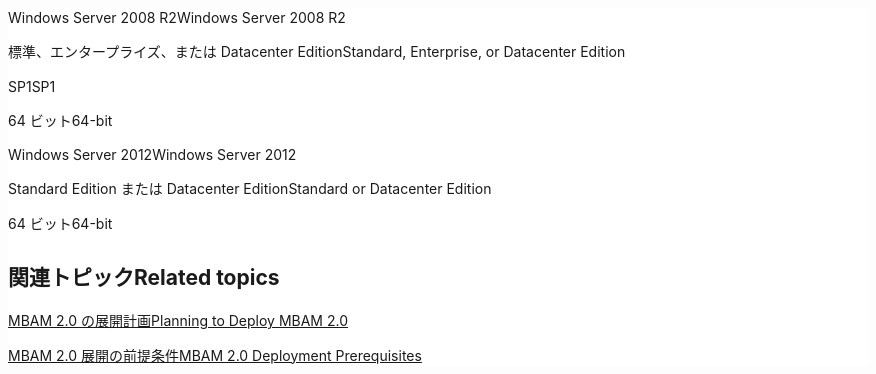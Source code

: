 <td align="left"><p><span data-ttu-id="f6ee1-202">Windows Server 2008 R2</span><span class="sxs-lookup"><span data-stu-id="f6ee1-202">Windows Server 2008 R2</span></span></p></td>
<td align="left"><p><span data-ttu-id="f6ee1-203">標準、エンタープライズ、または Datacenter Edition</span><span class="sxs-lookup"><span data-stu-id="f6ee1-203">Standard, Enterprise, or Datacenter Edition</span></span></p></td>
<td align="left"><p><span data-ttu-id="f6ee1-204">SP1</span><span class="sxs-lookup"><span data-stu-id="f6ee1-204">SP1</span></span></p></td>
<td align="left"><p><span data-ttu-id="f6ee1-205">64 ビット</span><span class="sxs-lookup"><span data-stu-id="f6ee1-205">64-bit</span></span></p></td>
</tr>
<tr class="even">
<td align="left"><p><span data-ttu-id="f6ee1-206">Windows Server 2012</span><span class="sxs-lookup"><span data-stu-id="f6ee1-206">Windows Server 2012</span></span></p></td>
<td align="left"><p><span data-ttu-id="f6ee1-207">Standard Edition または Datacenter Edition</span><span class="sxs-lookup"><span data-stu-id="f6ee1-207">Standard or Datacenter Edition</span></span></p></td>
<td align="left"><p></p></td>
<td align="left"><p><span data-ttu-id="f6ee1-208">64 ビット</span><span class="sxs-lookup"><span data-stu-id="f6ee1-208">64-bit</span></span></p></td>
</tr>
</tbody>
</table>

 

## <span data-ttu-id="f6ee1-209">関連トピック</span><span class="sxs-lookup"><span data-stu-id="f6ee1-209">Related topics</span></span>


[<span data-ttu-id="f6ee1-210">MBAM 2.0 の展開計画</span><span class="sxs-lookup"><span data-stu-id="f6ee1-210">Planning to Deploy MBAM 2.0</span></span>](planning-to-deploy-mbam-20-mbam-2.md)

[<span data-ttu-id="f6ee1-211">MBAM 2.0 展開の前提条件</span><span class="sxs-lookup"><span data-stu-id="f6ee1-211">MBAM 2.0 Deployment Prerequisites</span></span>](mbam-20-deployment-prerequisites-mbam-2.md)

 

 





